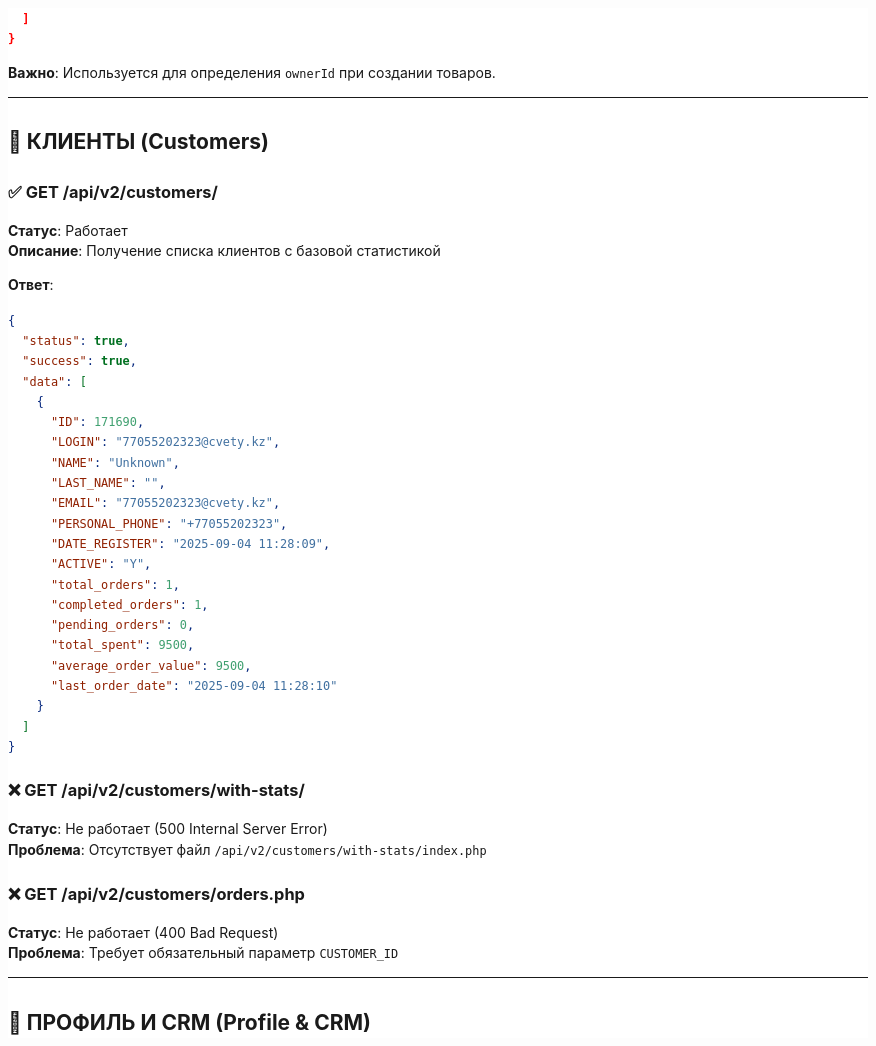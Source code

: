 ```json
  ]
}
```

**Важно**: Используется для определения `ownerId` при создании товаров.

---

## 👥 КЛИЕНТЫ (Customers)

### ✅ GET /api/v2/customers/
**Статус**: Работает  
**Описание**: Получение списка клиентов с базовой статистикой

**Ответ**:
```json
{
  "status": true,
  "success": true,
  "data": [
    {
      "ID": 171690,
      "LOGIN": "77055202323@cvety.kz",
      "NAME": "Unknown",
      "LAST_NAME": "",
      "EMAIL": "77055202323@cvety.kz",
      "PERSONAL_PHONE": "+77055202323",
      "DATE_REGISTER": "2025-09-04 11:28:09",
      "ACTIVE": "Y",
      "total_orders": 1,
      "completed_orders": 1,
      "pending_orders": 0,
      "total_spent": 9500,
      "average_order_value": 9500,
      "last_order_date": "2025-09-04 11:28:10"
    }
  ]
}
```

### ❌ GET /api/v2/customers/with-stats/
**Статус**: Не работает (500 Internal Server Error)  
**Проблема**: Отсутствует файл `/api/v2/customers/with-stats/index.php`

### ❌ GET /api/v2/customers/orders.php
**Статус**: Не работает (400 Bad Request)  
**Проблема**: Требует обязательный параметр `CUSTOMER_ID`

---

## 👤 ПРОФИЛЬ И CRM (Profile & CRM)
